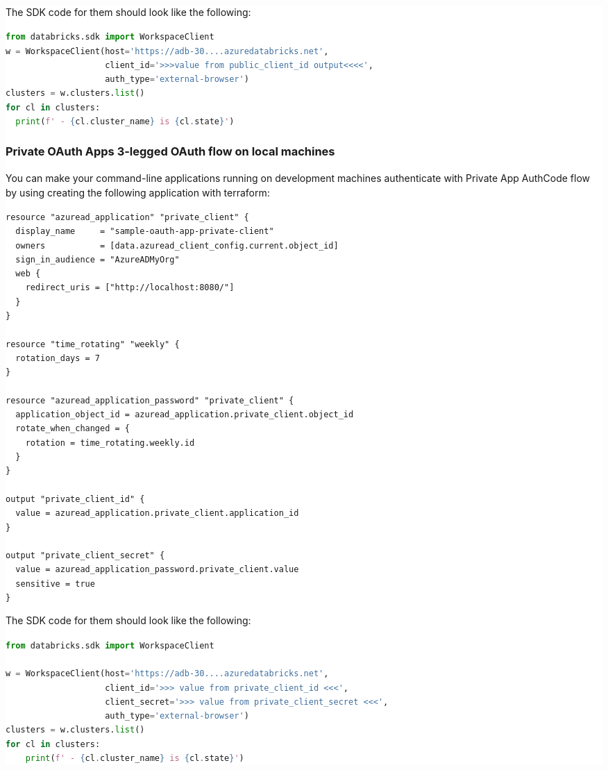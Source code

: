 The SDK code for them should look like the following:

```python
from databricks.sdk import WorkspaceClient
w = WorkspaceClient(host='https://adb-30....azuredatabricks.net',
                    client_id='>>>value from public_client_id output<<<<',
                    auth_type='external-browser')
clusters = w.clusters.list()
for cl in clusters:
  print(f' - {cl.cluster_name} is {cl.state}')
```

### Private OAuth Apps 3-legged OAuth flow on local machines

You can make your command-line applications running on development machines authenticate with Private App AuthCode flow by using creating the following application with terraform:

```hcl
resource "azuread_application" "private_client" {
  display_name     = "sample-oauth-app-private-client"
  owners           = [data.azuread_client_config.current.object_id]
  sign_in_audience = "AzureADMyOrg"
  web {
    redirect_uris = ["http://localhost:8080/"]
  }
}

resource "time_rotating" "weekly" {
  rotation_days = 7
}

resource "azuread_application_password" "private_client" {
  application_object_id = azuread_application.private_client.object_id
  rotate_when_changed = {
    rotation = time_rotating.weekly.id
  }
}

output "private_client_id" {
  value = azuread_application.private_client.application_id
}

output "private_client_secret" {
  value = azuread_application_password.private_client.value
  sensitive = true
}
```

The SDK code for them should look like the following:

```python
from databricks.sdk import WorkspaceClient

w = WorkspaceClient(host='https://adb-30....azuredatabricks.net',
                    client_id='>>> value from private_client_id <<<',
                    client_secret='>>> value from private_client_secret <<<',
                    auth_type='external-browser')
clusters = w.clusters.list()
for cl in clusters:
    print(f' - {cl.cluster_name} is {cl.state}')
```
